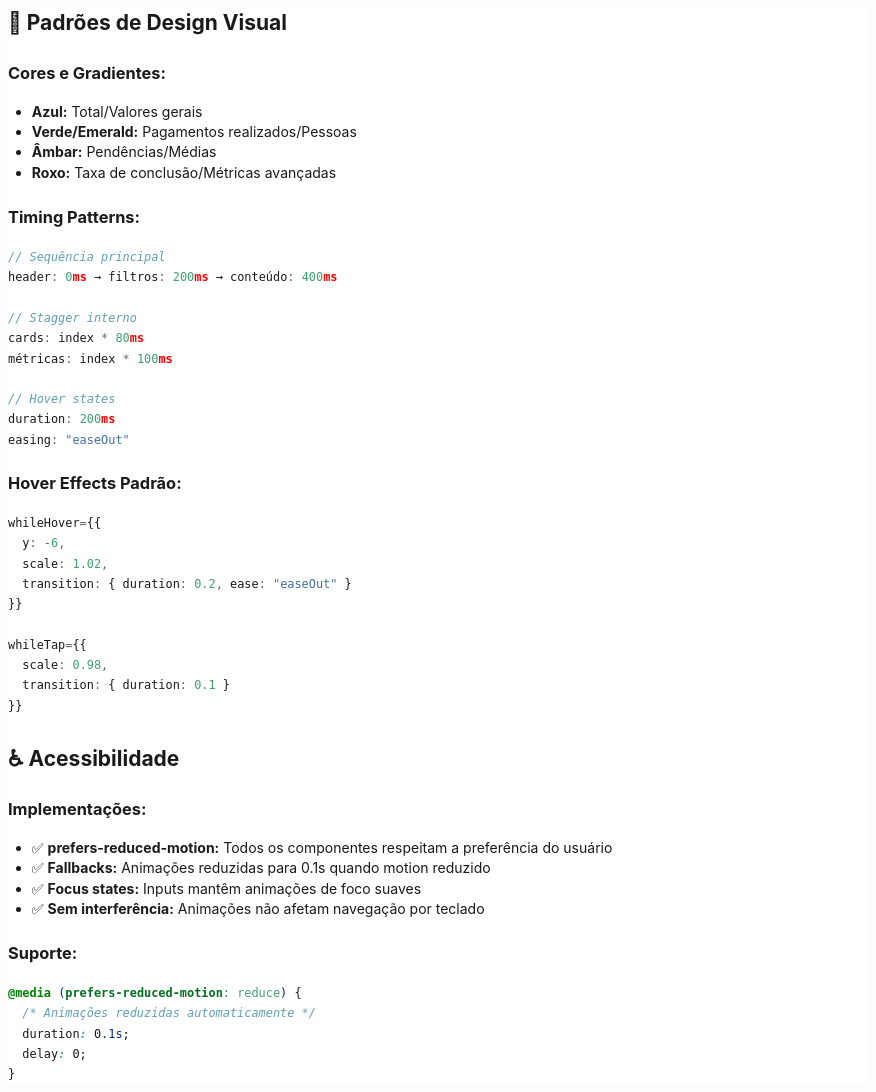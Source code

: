 ## 🎨 Padrões de Design Visual

### Cores e Gradientes:
- **Azul:** Total/Valores gerais
- **Verde/Emerald:** Pagamentos realizados/Pessoas
- **Âmbar:** Pendências/Médias
- **Roxo:** Taxa de conclusão/Métricas avançadas

### Timing Patterns:
```typescript
// Sequência principal
header: 0ms → filtros: 200ms → conteúdo: 400ms

// Stagger interno
cards: index * 80ms
métricas: index * 100ms

// Hover states
duration: 200ms
easing: "easeOut"
```

### Hover Effects Padrão:
```typescript
whileHover={{
  y: -6,
  scale: 1.02,
  transition: { duration: 0.2, ease: "easeOut" }
}}

whileTap={{
  scale: 0.98,
  transition: { duration: 0.1 }
}}
```

## ♿ Acessibilidade

### Implementações:
- ✅ **prefers-reduced-motion:** Todos os componentes respeitam a preferência do usuário
- ✅ **Fallbacks:** Animações reduzidas para 0.1s quando motion reduzido
- ✅ **Focus states:** Inputs mantêm animações de foco suaves
- ✅ **Sem interferência:** Animações não afetam navegação por teclado

### Suporte:
```css
@media (prefers-reduced-motion: reduce) {
  /* Animações reduzidas automaticamente */
  duration: 0.1s;
  delay: 0;
}
```
